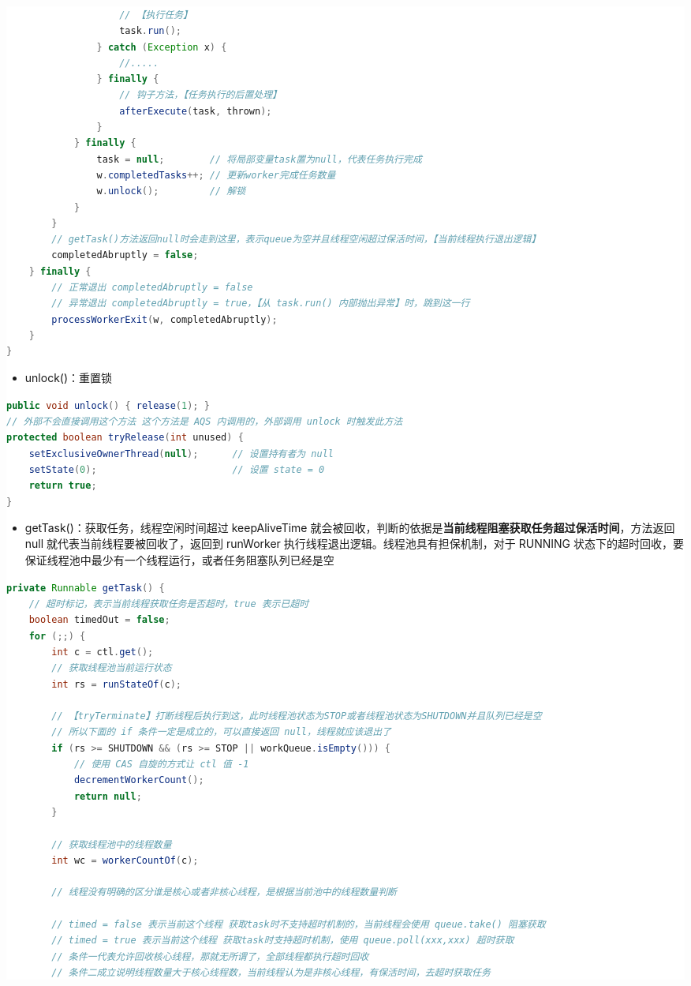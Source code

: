```java
                    // 【执行任务】
                    task.run();
                } catch (Exception x) {
                 	//.....
                } finally {
                    // 钩子方法，【任务执行的后置处理】
                    afterExecute(task, thrown);
                }
            } finally {
                task = null;		// 将局部变量task置为null，代表任务执行完成
                w.completedTasks++;	// 更新worker完成任务数量
                w.unlock();			// 解锁
            }
        }
        // getTask()方法返回null时会走到这里，表示queue为空并且线程空闲超过保活时间，【当前线程执行退出逻辑】
        completedAbruptly = false;	
    } finally {
        // 正常退出 completedAbruptly = false
       	// 异常退出 completedAbruptly = true，【从 task.run() 内部抛出异常】时，跳到这一行
        processWorkerExit(w, completedAbruptly);
    }
}
```

-  unlock()：重置锁 

```java
public void unlock() { release(1); }
// 外部不会直接调用这个方法 这个方法是 AQS 内调用的，外部调用 unlock 时触发此方法
protected boolean tryRelease(int unused) {
    setExclusiveOwnerThread(null);		// 设置持有者为 null
    setState(0);						// 设置 state = 0
    return true;
}
```

-  getTask()：获取任务，线程空闲时间超过 keepAliveTime 就会被回收，判断的依据是**当前线程阻塞获取任务超过保活时间**，方法返回 null 就代表当前线程要被回收了，返回到 runWorker 执行线程退出逻辑。线程池具有担保机制，对于 RUNNING 状态下的超时回收，要保证线程池中最少有一个线程运行，或者任务阻塞队列已经是空 

```java
private Runnable getTask() {
    // 超时标记，表示当前线程获取任务是否超时，true 表示已超时
    boolean timedOut = false; 
    for (;;) {
        int c = ctl.get();
        // 获取线程池当前运行状态
        int rs = runStateOf(c);
		
        // 【tryTerminate】打断线程后执行到这，此时线程池状态为STOP或者线程池状态为SHUTDOWN并且队列已经是空
        // 所以下面的 if 条件一定是成立的，可以直接返回 null，线程就应该退出了
        if (rs >= SHUTDOWN && (rs >= STOP || workQueue.isEmpty())) {
            // 使用 CAS 自旋的方式让 ctl 值 -1
            decrementWorkerCount();
            return null;
        }
        
		// 获取线程池中的线程数量
        int wc = workerCountOf(c);

        // 线程没有明确的区分谁是核心或者非核心线程，是根据当前池中的线程数量判断
        
        // timed = false 表示当前这个线程 获取task时不支持超时机制的，当前线程会使用 queue.take() 阻塞获取
        // timed = true 表示当前这个线程 获取task时支持超时机制，使用 queue.poll(xxx,xxx) 超时获取
        // 条件一代表允许回收核心线程，那就无所谓了，全部线程都执行超时回收
        // 条件二成立说明线程数量大于核心线程数，当前线程认为是非核心线程，有保活时间，去超时获取任务
```